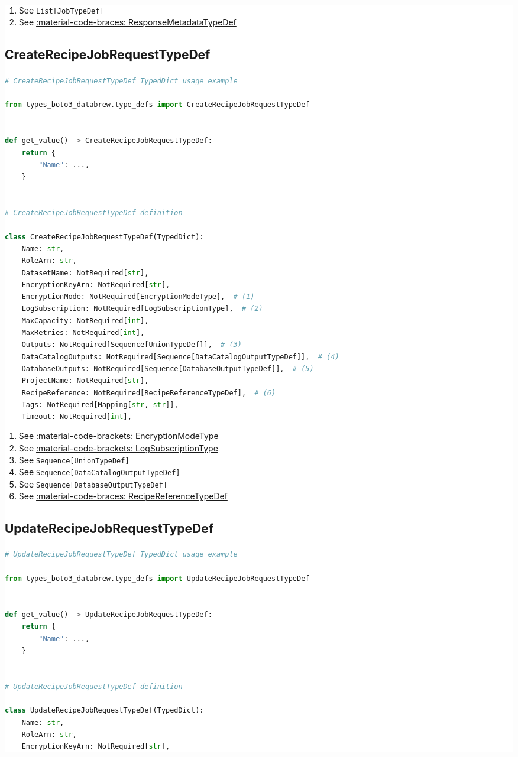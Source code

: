 1. See `List[JobTypeDef]`
2. See [:material-code-braces: ResponseMetadataTypeDef](./type_defs.md#responsemetadatatypedef)

## CreateRecipeJobRequestTypeDef

```python
# CreateRecipeJobRequestTypeDef TypedDict usage example

from types_boto3_databrew.type_defs import CreateRecipeJobRequestTypeDef


def get_value() -> CreateRecipeJobRequestTypeDef:
    return {
        "Name": ...,
    }


# CreateRecipeJobRequestTypeDef definition

class CreateRecipeJobRequestTypeDef(TypedDict):
    Name: str,
    RoleArn: str,
    DatasetName: NotRequired[str],
    EncryptionKeyArn: NotRequired[str],
    EncryptionMode: NotRequired[EncryptionModeType],  # (1)
    LogSubscription: NotRequired[LogSubscriptionType],  # (2)
    MaxCapacity: NotRequired[int],
    MaxRetries: NotRequired[int],
    Outputs: NotRequired[Sequence[UnionTypeDef]],  # (3)
    DataCatalogOutputs: NotRequired[Sequence[DataCatalogOutputTypeDef]],  # (4)
    DatabaseOutputs: NotRequired[Sequence[DatabaseOutputTypeDef]],  # (5)
    ProjectName: NotRequired[str],
    RecipeReference: NotRequired[RecipeReferenceTypeDef],  # (6)
    Tags: NotRequired[Mapping[str, str]],
    Timeout: NotRequired[int],
```

1. See [:material-code-brackets: EncryptionModeType](./literals.md#encryptionmodetype)
2. See [:material-code-brackets: LogSubscriptionType](./literals.md#logsubscriptiontype)
3. See `Sequence[UnionTypeDef]`
4. See `Sequence[DataCatalogOutputTypeDef]`
5. See `Sequence[DatabaseOutputTypeDef]`
6. See [:material-code-braces: RecipeReferenceTypeDef](./type_defs.md#recipereferencetypedef)

## UpdateRecipeJobRequestTypeDef

```python
# UpdateRecipeJobRequestTypeDef TypedDict usage example

from types_boto3_databrew.type_defs import UpdateRecipeJobRequestTypeDef


def get_value() -> UpdateRecipeJobRequestTypeDef:
    return {
        "Name": ...,
    }


# UpdateRecipeJobRequestTypeDef definition

class UpdateRecipeJobRequestTypeDef(TypedDict):
    Name: str,
    RoleArn: str,
    EncryptionKeyArn: NotRequired[str],
```